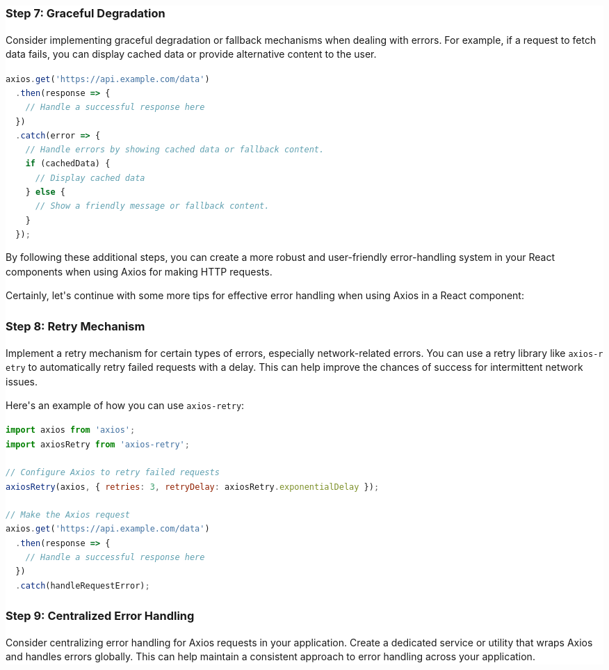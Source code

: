 ### Step 7: Graceful Degradation
Consider implementing graceful degradation or fallback mechanisms when dealing with errors. For example, if a request to fetch data fails, you can display cached data or provide alternative content to the user.

```javascript
axios.get('https://api.example.com/data')
  .then(response => {
    // Handle a successful response here
  })
  .catch(error => {
    // Handle errors by showing cached data or fallback content.
    if (cachedData) {
      // Display cached data
    } else {
      // Show a friendly message or fallback content.
    }
  });
```

By following these additional steps, you can create a more robust and user-friendly error-handling system in your React components when using Axios for making HTTP requests.


Certainly, let's continue with some more tips for effective error handling when using Axios in a React component:

### Step 8: Retry Mechanism
Implement a retry mechanism for certain types of errors, especially network-related errors. You can use a retry library like `axios-retry` to automatically retry failed requests with a delay. This can help improve the chances of success for intermittent network issues.

Here's an example of how you can use `axios-retry`:

```javascript
import axios from 'axios';
import axiosRetry from 'axios-retry';

// Configure Axios to retry failed requests
axiosRetry(axios, { retries: 3, retryDelay: axiosRetry.exponentialDelay });

// Make the Axios request
axios.get('https://api.example.com/data')
  .then(response => {
    // Handle a successful response here
  })
  .catch(handleRequestError);
```

### Step 9: Centralized Error Handling
Consider centralizing error handling for Axios requests in your application. Create a dedicated service or utility that wraps Axios and handles errors globally. This can help maintain a consistent approach to error handling across your application.
